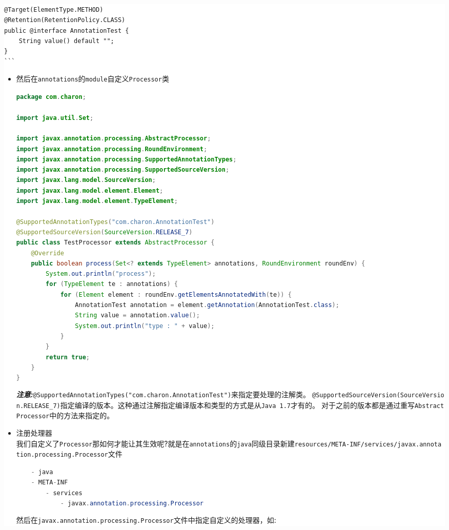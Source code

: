     @Target(ElementType.METHOD)
    @Retention(RetentionPolicy.CLASS)
    public @interface AnnotationTest {
        String value() default "";
    }
    ```
- 然后在`annotations`的`module`自定义`Processor`类

    ```java
    package com.charon;
    
    import java.util.Set;
    
    import javax.annotation.processing.AbstractProcessor;
    import javax.annotation.processing.RoundEnvironment;
    import javax.annotation.processing.SupportedAnnotationTypes;
    import javax.annotation.processing.SupportedSourceVersion;
    import javax.lang.model.SourceVersion;
    import javax.lang.model.element.Element;
    import javax.lang.model.element.TypeElement;
    
    @SupportedAnnotationTypes("com.charon.AnnotationTest")
    @SupportedSourceVersion(SourceVersion.RELEASE_7)
    public class TestProcessor extends AbstractProcessor {
        @Override
        public boolean process(Set<? extends TypeElement> annotations, RoundEnvironment roundEnv) {
            System.out.println("process");
            for (TypeElement te : annotations) {
                for (Element element : roundEnv.getElementsAnnotatedWith(te)) {
                    AnnotationTest annotation = element.getAnnotation(AnnotationTest.class);
                    String value = annotation.value();
                    System.out.println("type : " + value);
                }
            }
            return true;
        }
    }
    ```
    ***注意:***`@SupportedAnnotationTypes("com.charon.AnnotationTest")`来指定要处理的注解类。
    `@SupportedSourceVersion(SourceVersion.RELEASE_7)`指定编译的版本。这种通过注解指定编译版本和类型的方式是从`Java 1.7`才有的。
    对于之前的版本都是通过重写`AbstractProcessor`中的方法来指定的。   

- 注册处理器   
    我们自定义了`Processor`那如何才能让其生效呢?就是在`annotations`的`java`同级目录新建`resources/META-INF/services/javax.annotation.processing.Processor`文件

    ```java
        - java
        - META-INF
            - services
                - javax.annotation.processing.Processor
    ```
    然后在`javax.annotation.processing.Processor`文件中指定自定义的处理器，如:      
    